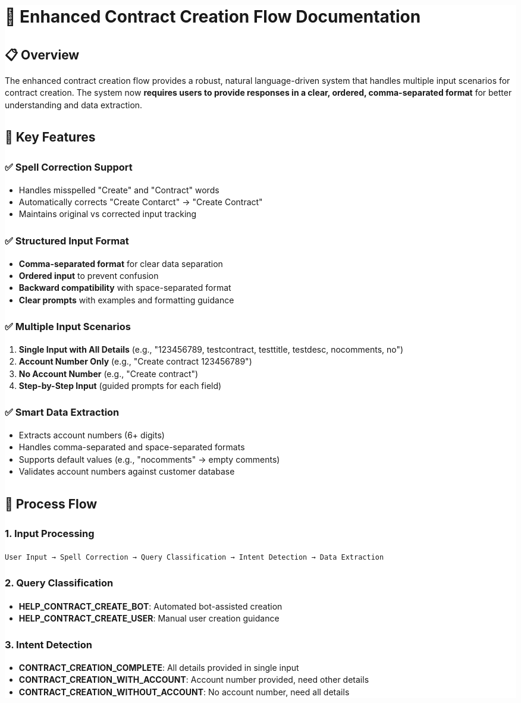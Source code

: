 # 🤖 Enhanced Contract Creation Flow Documentation

## 📋 Overview

The enhanced contract creation flow provides a robust, natural language-driven system that handles multiple input scenarios for contract creation. The system now **requires users to provide responses in a clear, ordered, comma-separated format** for better understanding and data extraction.

## 🎯 Key Features

### ✅ Spell Correction Support
- Handles misspelled "Create" and "Contract" words
- Automatically corrects "Create Contarct" → "Create Contract"
- Maintains original vs corrected input tracking

### ✅ Structured Input Format
- **Comma-separated format** for clear data separation
- **Ordered input** to prevent confusion
- **Backward compatibility** with space-separated format
- **Clear prompts** with examples and formatting guidance

### ✅ Multiple Input Scenarios
1. **Single Input with All Details** (e.g., "123456789, testcontract, testtitle, testdesc, nocomments, no")
2. **Account Number Only** (e.g., "Create contract 123456789")
3. **No Account Number** (e.g., "Create contract")
4. **Step-by-Step Input** (guided prompts for each field)

### ✅ Smart Data Extraction
- Extracts account numbers (6+ digits)
- Handles comma-separated and space-separated formats
- Supports default values (e.g., "nocomments" → empty comments)
- Validates account numbers against customer database

## 🔄 Process Flow

### 1. Input Processing
```
User Input → Spell Correction → Query Classification → Intent Detection → Data Extraction
```

### 2. Query Classification
- **HELP_CONTRACT_CREATE_BOT**: Automated bot-assisted creation
- **HELP_CONTRACT_CREATE_USER**: Manual user creation guidance

### 3. Intent Detection
- **CONTRACT_CREATION_COMPLETE**: All details provided in single input
- **CONTRACT_CREATION_WITH_ACCOUNT**: Account number provided, need other details
- **CONTRACT_CREATION_WITHOUT_ACCOUNT**: No account number, need all details
